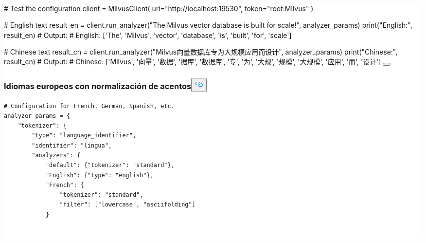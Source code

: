 <span class="hljs-comment"># Test the configuration</span>
client = MilvusClient(
    uri=<span class="hljs-string">&quot;http://localhost:19530&quot;</span>,
    token=<span class="hljs-string">&quot;root:Milvus&quot;</span>
)

<span class="hljs-comment"># English text</span>
result_en = client.run_analyzer(<span class="hljs-string">&quot;The Milvus vector database is built for scale!&quot;</span>, analyzer_params)
<span class="hljs-built_in">print</span>(<span class="hljs-string">&quot;English:&quot;</span>, result_en)
<span class="hljs-comment"># Output: </span>
<span class="hljs-comment"># English: [&#x27;The&#x27;, &#x27;Milvus&#x27;, &#x27;vector&#x27;, &#x27;database&#x27;, &#x27;is&#x27;, &#x27;built&#x27;, &#x27;for&#x27;, &#x27;scale&#x27;]</span>

<span class="hljs-comment"># Chinese text  </span>
result_cn = client.run_analyzer(<span class="hljs-string">&quot;Milvus向量数据库专为大规模应用而设计&quot;</span>, analyzer_params)
<span class="hljs-built_in">print</span>(<span class="hljs-string">&quot;Chinese:&quot;</span>, result_cn)
<span class="hljs-comment"># Output: </span>
<span class="hljs-comment"># Chinese: [&#x27;Milvus&#x27;, &#x27;向量&#x27;, &#x27;数据&#x27;, &#x27;据库&#x27;, &#x27;数据库&#x27;, &#x27;专&#x27;, &#x27;为&#x27;, &#x27;大规&#x27;, &#x27;规模&#x27;, &#x27;大规模&#x27;, &#x27;应用&#x27;, &#x27;而&#x27;, &#x27;设计&#x27;]</span>
<button class="copy-code-btn"></button></code></pre>
<h3 id="European-languages-with-accent-normalization" class="common-anchor-header">Idiomas europeos con normalización de acentos<button data-href="#European-languages-with-accent-normalization" class="anchor-icon" translate="no">
      <svg translate="no"
        aria-hidden="true"
        focusable="false"
        height="20"
        version="1.1"
        viewBox="0 0 16 16"
        width="16"
      >
        <path
          fill="#0092E4"
          fill-rule="evenodd"
          d="M4 9h1v1H4c-1.5 0-3-1.69-3-3.5S2.55 3 4 3h4c1.45 0 3 1.69 3 3.5 0 1.41-.91 2.72-2 3.25V8.59c.58-.45 1-1.27 1-2.09C10 5.22 8.98 4 8 4H4c-.98 0-2 1.22-2 2.5S3 9 4 9zm9-3h-1v1h1c1 0 2 1.22 2 2.5S13.98 12 13 12H9c-.98 0-2-1.22-2-2.5 0-.83.42-1.64 1-2.09V6.25c-1.09.53-2 1.84-2 3.25C6 11.31 7.55 13 9 13h4c1.45 0 3-1.69 3-3.5S14.5 6 13 6z"
        ></path>
      </svg>
    </button></h3><pre><code translate="no" class="language-python"><span class="hljs-comment"># Configuration for French, German, Spanish, etc.</span>
analyzer_params = {
    <span class="hljs-string">&quot;tokenizer&quot;</span>: {
        <span class="hljs-string">&quot;type&quot;</span>: <span class="hljs-string">&quot;language_identifier&quot;</span>,
        <span class="hljs-string">&quot;identifier&quot;</span>: <span class="hljs-string">&quot;lingua&quot;</span>, 
        <span class="hljs-string">&quot;analyzers&quot;</span>: {
            <span class="hljs-string">&quot;default&quot;</span>: {<span class="hljs-string">&quot;tokenizer&quot;</span>: <span class="hljs-string">&quot;standard&quot;</span>},
            <span class="hljs-string">&quot;English&quot;</span>: {<span class="hljs-string">&quot;type&quot;</span>: <span class="hljs-string">&quot;english&quot;</span>},
            <span class="hljs-string">&quot;French&quot;</span>: {
                <span class="hljs-string">&quot;tokenizer&quot;</span>: <span class="hljs-string">&quot;standard&quot;</span>,
                <span class="hljs-string">&quot;filter&quot;</span>: [<span class="hljs-string">&quot;lowercase&quot;</span>, <span class="hljs-string">&quot;asciifolding&quot;</span>]
            }